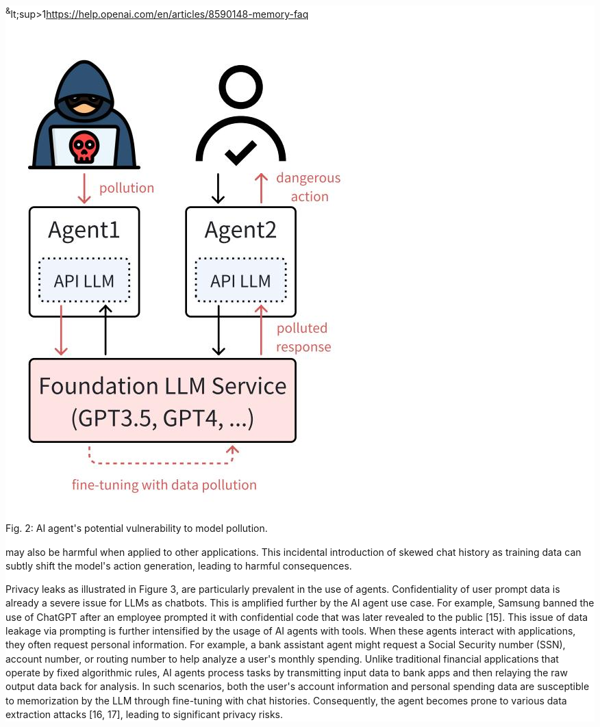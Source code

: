 <sup>&</sup>lt;sup>1</sup>https://help.openai.com/en/articles/8590148-memory-faq

![](_page_2_Figure_0.jpeg)

Fig. 2: AI agent's potential vulnerability to model pollution.

may also be harmful when applied to other applications. This incidental introduction of skewed chat history as training data can subtly shift the model's action generation, leading to harmful consequences.

Privacy leaks as illustrated in Figure 3, are particularly prevalent in the use of agents. Confidentiality of user prompt data is already a severe issue for LLMs as chatbots. This is amplified further by the AI agent use case. For example, Samsung banned the use of ChatGPT after an employee prompted it with confidential code that was later revealed to the public [15]. This issue of data leakage via prompting is further intensified by the usage of AI agents with tools. When these agents interact with applications, they often request personal information. For example, a bank assistant agent might request a Social Security number (SSN), account number, or routing number to help analyze a user's monthly spending. Unlike traditional financial applications that operate by fixed algorithmic rules, AI agents process tasks by transmitting input data to bank apps and then relaying the raw output data back for analysis. In such scenarios, both the user's account information and personal spending data are susceptible to memorization by the LLM through fine-tuning with chat histories. Consequently, the agent becomes prone to various data extraction attacks [16, 17], leading to significant privacy risks.
